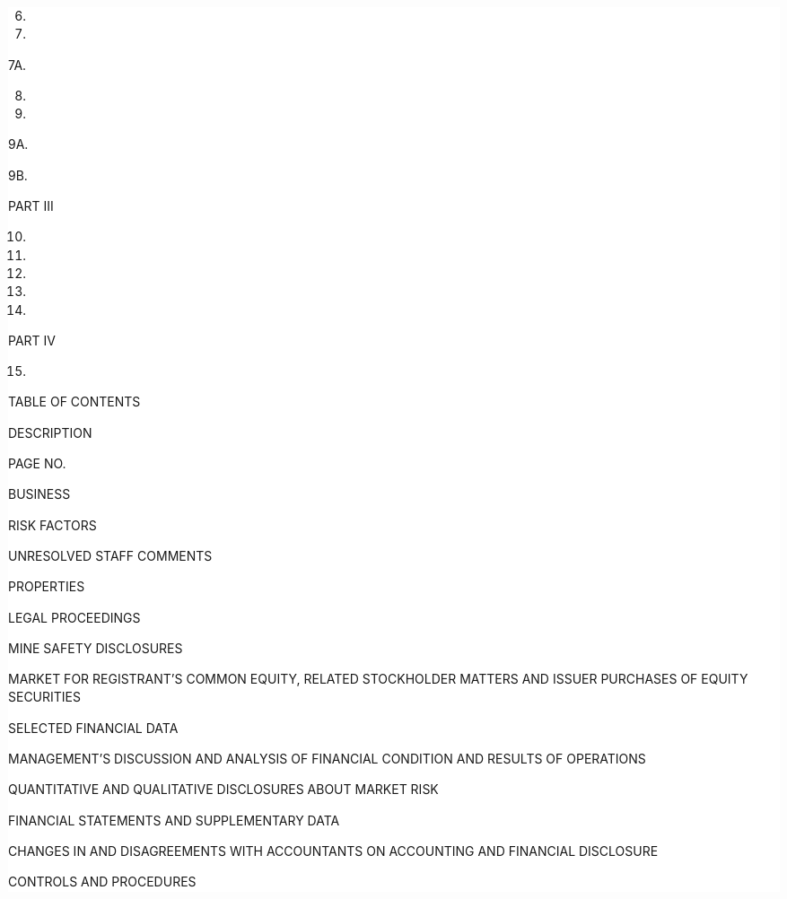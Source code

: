 6.

7.

7A.

8.

9.

9A.

9B.

PART III

10.

11.

12.

13.

14.

PART IV

15.

TABLE OF CONTENTS

DESCRIPTION

PAGE NO.

BUSINESS

RISK FACTORS

UNRESOLVED STAFF COMMENTS

PROPERTIES

LEGAL PROCEEDINGS

MINE SAFETY DISCLOSURES

MARKET FOR REGISTRANT’S COMMON EQUITY, RELATED STOCKHOLDER MATTERS AND ISSUER
PURCHASES OF EQUITY SECURITIES

SELECTED FINANCIAL DATA

MANAGEMENT’S DISCUSSION AND ANALYSIS OF FINANCIAL CONDITION AND RESULTS OF
OPERATIONS

QUANTITATIVE AND QUALITATIVE DISCLOSURES ABOUT MARKET RISK

FINANCIAL STATEMENTS AND SUPPLEMENTARY DATA

CHANGES IN AND DISAGREEMENTS WITH ACCOUNTANTS ON ACCOUNTING AND FINANCIAL
DISCLOSURE

CONTROLS AND PROCEDURES
